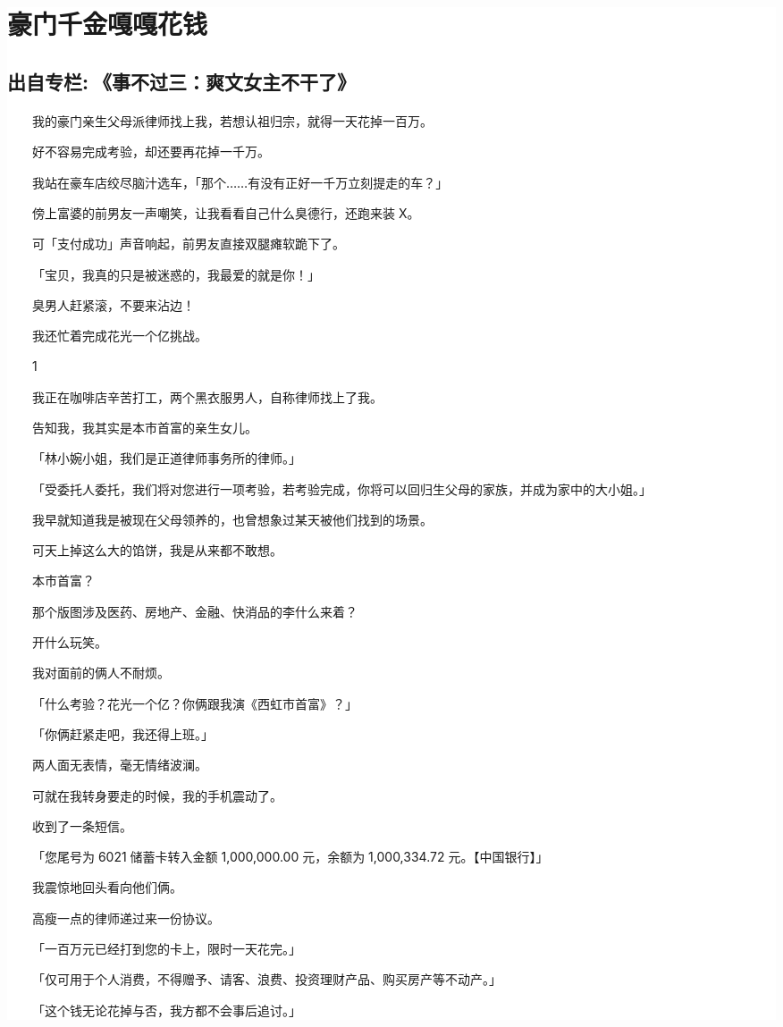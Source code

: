 # 豪门千金嘎嘎花钱  
## 出自专栏: 《事不过三：爽文女主不干了》  
&emsp;&emsp;我的豪门亲生父母派律师找上我，若想认祖归宗，就得一天花掉一百万。  
  
&emsp;&emsp;好不容易完成考验，却还要再花掉一千万。  
  
&emsp;&emsp;我站在豪车店绞尽脑汁选车，「那个……有没有正好一千万立刻提走的车？」  
  
&emsp;&emsp;傍上富婆的前男友一声嘲笑，让我看看自己什么臭德行，还跑来装 X。  
  
&emsp;&emsp;可「支付成功」声音响起，前男友直接双腿瘫软跪下了。  
  
&emsp;&emsp;「宝贝，我真的只是被迷惑的，我最爱的就是你！」  
  
&emsp;&emsp;臭男人赶紧滚，不要来沾边！  
  
&emsp;&emsp;我还忙着完成花光一个亿挑战。  
  
&emsp;&emsp;1  
  
&emsp;&emsp;我正在咖啡店辛苦打工，两个黑衣服男人，自称律师找上了我。  
  
&emsp;&emsp;告知我，我其实是本市首富的亲生女儿。  
  
&emsp;&emsp;「林小婉小姐，我们是正道律师事务所的律师。」  
  
&emsp;&emsp;「受委托人委托，我们将对您进行一项考验，若考验完成，你将可以回归生父母的家族，并成为家中的大小姐。」  
  
&emsp;&emsp;我早就知道我是被现在父母领养的，也曾想象过某天被他们找到的场景。  
  
&emsp;&emsp;可天上掉这么大的馅饼，我是从来都不敢想。  
  
&emsp;&emsp;本市首富？  
  
&emsp;&emsp;那个版图涉及医药、房地产、金融、快消品的李什么来着？  
  
&emsp;&emsp;开什么玩笑。  
  
&emsp;&emsp;我对面前的俩人不耐烦。  
  
&emsp;&emsp;「什么考验？花光一个亿？你俩跟我演《西虹市首富》？」  
  
&emsp;&emsp;「你俩赶紧走吧，我还得上班。」  
  
&emsp;&emsp;两人面无表情，毫无情绪波澜。  
  
&emsp;&emsp;可就在我转身要走的时候，我的手机震动了。  
  
&emsp;&emsp;收到了一条短信。  
  
&emsp;&emsp;「您尾号为 6021 储蓄卡转入金额 1,000,000.00 元，余额为 1,000,334.72 元。【中国银行】」  
  
&emsp;&emsp;我震惊地回头看向他们俩。  
  
&emsp;&emsp;高瘦一点的律师递过来一份协议。  
  
&emsp;&emsp;「一百万元已经打到您的卡上，限时一天花完。」  
  
&emsp;&emsp;「仅可用于个人消费，不得赠予、请客、浪费、投资理财产品、购买房产等不动产。」  
  
&emsp;&emsp;「这个钱无论花掉与否，我方都不会事后追讨。」  
  